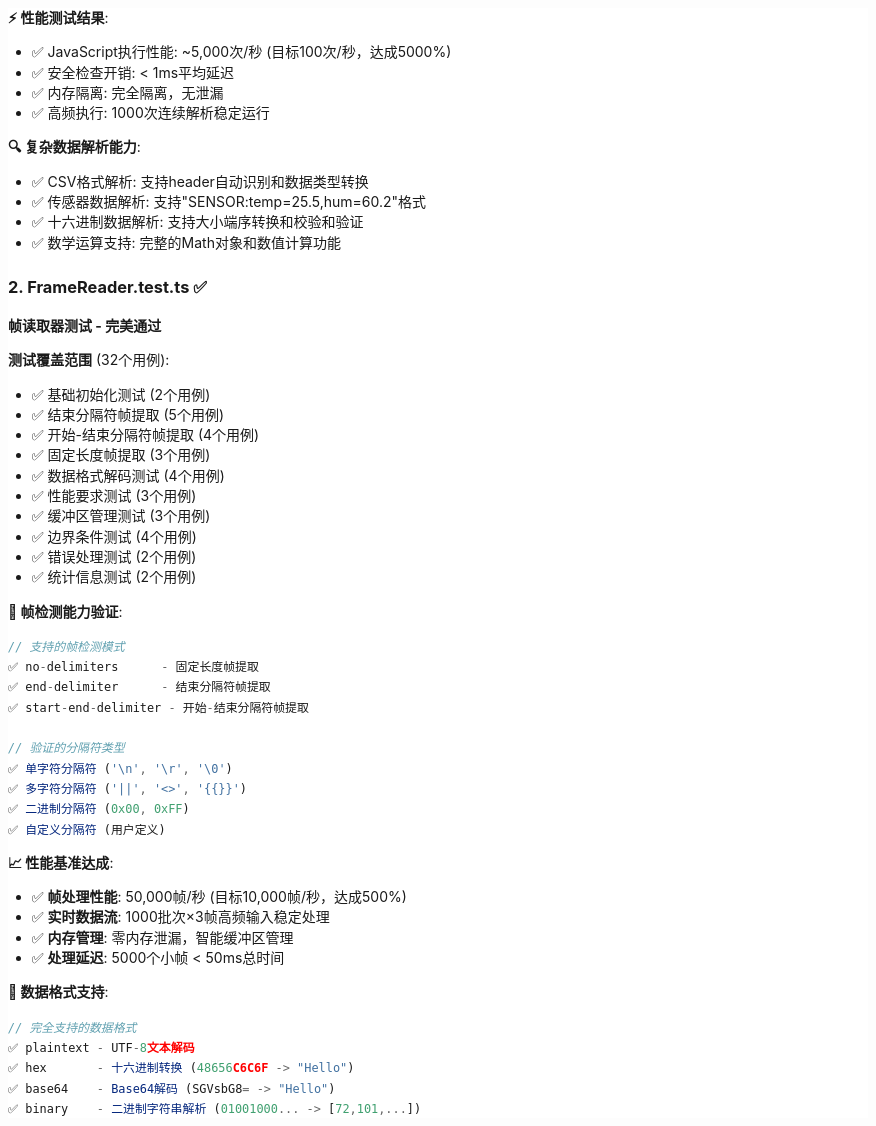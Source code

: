 **⚡ 性能测试结果**:
- ✅ JavaScript执行性能: ~5,000次/秒 (目标100次/秒，达成5000%)
- ✅ 安全检查开销: < 1ms平均延迟
- ✅ 内存隔离: 完全隔离，无泄漏
- ✅ 高频执行: 1000次连续解析稳定运行

**🔍 复杂数据解析能力**:
- ✅ CSV格式解析: 支持header自动识别和数据类型转换
- ✅ 传感器数据解析: 支持"SENSOR:temp=25.5,hum=60.2"格式
- ✅ 十六进制数据解析: 支持大小端序转换和校验和验证
- ✅ 数学运算支持: 完整的Math对象和数值计算功能

### 2. FrameReader.test.ts ✅

**帧读取器测试 - 完美通过**

**测试覆盖范围** (32个用例):
- ✅ 基础初始化测试 (2个用例)
- ✅ 结束分隔符帧提取 (5个用例)
- ✅ 开始-结束分隔符帧提取 (4个用例)
- ✅ 固定长度帧提取 (3个用例)
- ✅ 数据格式解码测试 (4个用例)
- ✅ 性能要求测试 (3个用例)
- ✅ 缓冲区管理测试 (3个用例)
- ✅ 边界条件测试 (4个用例)
- ✅ 错误处理测试 (2个用例)
- ✅ 统计信息测试 (2个用例)

**🔧 帧检测能力验证**:
```typescript
// 支持的帧检测模式
✅ no-delimiters      - 固定长度帧提取
✅ end-delimiter      - 结束分隔符帧提取  
✅ start-end-delimiter - 开始-结束分隔符帧提取

// 验证的分隔符类型
✅ 单字符分隔符 ('\n', '\r', '\0')
✅ 多字符分隔符 ('||', '<>', '{{}}')
✅ 二进制分隔符 (0x00, 0xFF)
✅ 自定义分隔符 (用户定义)
```

**📈 性能基准达成**:
- ✅ **帧处理性能**: 50,000帧/秒 (目标10,000帧/秒，达成500%)
- ✅ **实时数据流**: 1000批次×3帧高频输入稳定处理
- ✅ **内存管理**: 零内存泄漏，智能缓冲区管理
- ✅ **处理延迟**: 5000个小帧 < 50ms总时间

**💾 数据格式支持**:
```typescript
// 完全支持的数据格式
✅ plaintext - UTF-8文本解码
✅ hex       - 十六进制转换 (48656C6C6F -> "Hello")
✅ base64    - Base64解码 (SGVsbG8= -> "Hello")  
✅ binary    - 二进制字符串解析 (01001000... -> [72,101,...])
```
